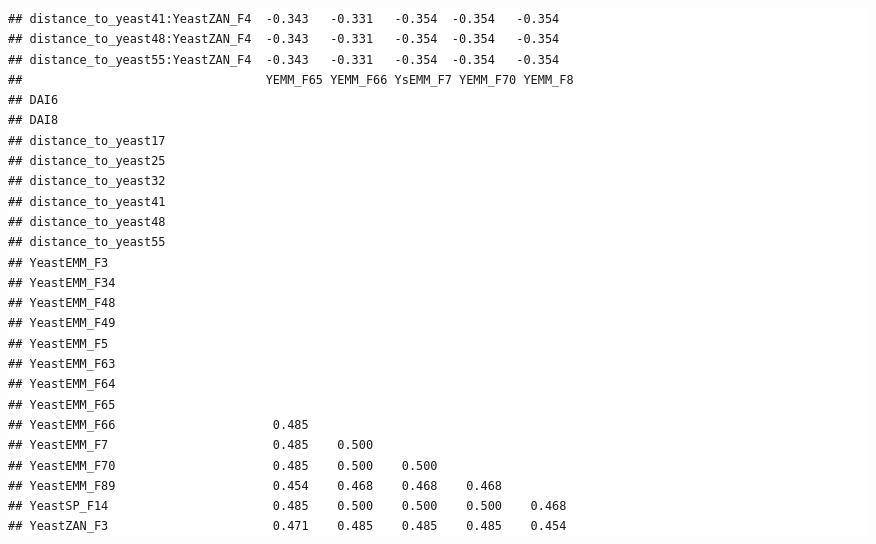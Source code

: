     ## distance_to_yeast41:YeastZAN_F4  -0.343   -0.331   -0.354  -0.354   -0.354  
    ## distance_to_yeast48:YeastZAN_F4  -0.343   -0.331   -0.354  -0.354   -0.354  
    ## distance_to_yeast55:YeastZAN_F4  -0.343   -0.331   -0.354  -0.354   -0.354  
    ##                                  YEMM_F65 YEMM_F66 YsEMM_F7 YEMM_F70 YEMM_F8
    ## DAI6                                                                        
    ## DAI8                                                                        
    ## distance_to_yeast17                                                         
    ## distance_to_yeast25                                                         
    ## distance_to_yeast32                                                         
    ## distance_to_yeast41                                                         
    ## distance_to_yeast48                                                         
    ## distance_to_yeast55                                                         
    ## YeastEMM_F3                                                                 
    ## YeastEMM_F34                                                                
    ## YeastEMM_F48                                                                
    ## YeastEMM_F49                                                                
    ## YeastEMM_F5                                                                 
    ## YeastEMM_F63                                                                
    ## YeastEMM_F64                                                                
    ## YeastEMM_F65                                                                
    ## YeastEMM_F66                      0.485                                     
    ## YeastEMM_F7                       0.485    0.500                            
    ## YeastEMM_F70                      0.485    0.500    0.500                   
    ## YeastEMM_F89                      0.454    0.468    0.468    0.468          
    ## YeastSP_F14                       0.485    0.500    0.500    0.500    0.468 
    ## YeastZAN_F3                       0.471    0.485    0.485    0.485    0.454 